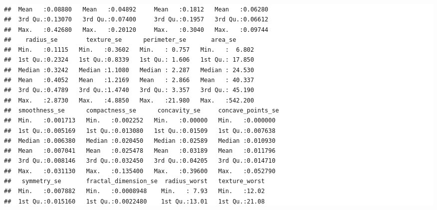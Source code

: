     ##  Mean   :0.08880   Mean   :0.04892     Mean   :0.1812   Mean   :0.06280       
    ##  3rd Qu.:0.13070   3rd Qu.:0.07400     3rd Qu.:0.1957   3rd Qu.:0.06612       
    ##  Max.   :0.42680   Max.   :0.20120     Max.   :0.3040   Max.   :0.09744       
    ##    radius_se        texture_se      perimeter_se       area_se       
    ##  Min.   :0.1115   Min.   :0.3602   Min.   : 0.757   Min.   :  6.802  
    ##  1st Qu.:0.2324   1st Qu.:0.8339   1st Qu.: 1.606   1st Qu.: 17.850  
    ##  Median :0.3242   Median :1.1080   Median : 2.287   Median : 24.530  
    ##  Mean   :0.4052   Mean   :1.2169   Mean   : 2.866   Mean   : 40.337  
    ##  3rd Qu.:0.4789   3rd Qu.:1.4740   3rd Qu.: 3.357   3rd Qu.: 45.190  
    ##  Max.   :2.8730   Max.   :4.8850   Max.   :21.980   Max.   :542.200  
    ##  smoothness_se      compactness_se      concavity_se     concave_points_se 
    ##  Min.   :0.001713   Min.   :0.002252   Min.   :0.00000   Min.   :0.000000  
    ##  1st Qu.:0.005169   1st Qu.:0.013080   1st Qu.:0.01509   1st Qu.:0.007638  
    ##  Median :0.006380   Median :0.020450   Median :0.02589   Median :0.010930  
    ##  Mean   :0.007041   Mean   :0.025478   Mean   :0.03189   Mean   :0.011796  
    ##  3rd Qu.:0.008146   3rd Qu.:0.032450   3rd Qu.:0.04205   3rd Qu.:0.014710  
    ##  Max.   :0.031130   Max.   :0.135400   Max.   :0.39600   Max.   :0.052790  
    ##   symmetry_se       fractal_dimension_se  radius_worst   texture_worst  
    ##  Min.   :0.007882   Min.   :0.0008948    Min.   : 7.93   Min.   :12.02  
    ##  1st Qu.:0.015160   1st Qu.:0.0022480    1st Qu.:13.01   1st Qu.:21.08  